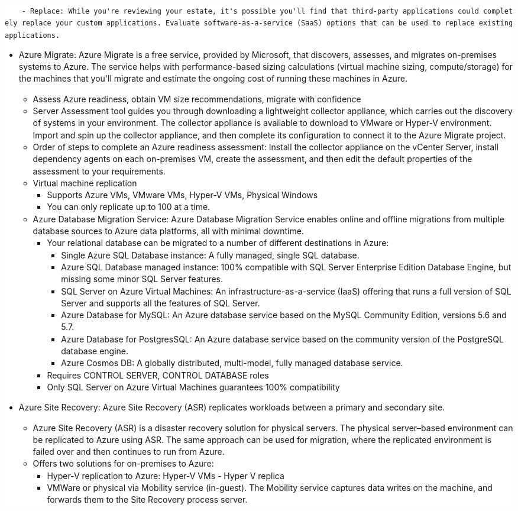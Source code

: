         - Replace: While you're reviewing your estate, it's possible you'll find that third-party applications could completely replace your custom applications. Evaluate software-as-a-service (SaaS) options that can be used to replace existing applications.

- Azure Migrate: Azure Migrate is a free service, provided by Microsoft, that discovers, assesses, and migrates on-premises systems to Azure. The service helps with performance-based sizing calculations (virtual machine sizing, compute/storage) for the machines that you'll migrate and estimate the ongoing cost of running these machines in Azure.
    - Assess Azure readiness, obtain VM size recommendations, migrate with confidence
    - Server Assessment tool guides you through downloading a lightweight collector appliance, which carries out the discovery of systems in your environment. The collector appliance is available to download to VMware or Hyper-V environment. Import and spin up the collector appliance, and then complete its configuration to connect it to the Azure Migrate project.
    - Order of steps to complete an Azure readiness assessment: Install the collector appliance on the vCenter Server, install dependency agents on each on-premises VM, create the assessment, and then edit the default properties of the assessment to your requirements.
    - Virtual machine replication
        - Supports Azure VMs, VMware VMs, Hyper-V VMs, Physical Windows
        - You can only replicate up to 100 at a time.
    - Azure Database Migration Service: Azure Database Migration Service enables online and offline migrations from multiple database sources to Azure data platforms, all with minimal downtime.
        - Your relational database can be migrated to a number of different destinations in Azure:
            - Single Azure SQL Database instance: A fully managed, single SQL database.
            - Azure SQL Database managed instance: 100% compatible with SQL Server Enterprise Edition Database Engine, but missing some minor SQL Server features.
            - SQL Server on Azure Virtual Machines: An infrastructure-as-a-service (IaaS) offering that runs a full version of SQL Server and supports all the features of SQL Server.
            - Azure Database for MySQL: An Azure database service based on the MySQL Community Edition, versions 5.6 and 5.7.
            - Azure Database for PostgresSQL: An Azure database service based on the community version of the PostgreSQL database engine.
            - Azure Cosmos DB: A globally distributed, multi-model, fully managed database service.
        - Requires CONTROL SERVER, CONTROL DATABASE roles
        - Only SQL Server on Azure Virtual Machines guarantees 100% compatibility

- Azure Site Recovery: Azure Site Recovery (ASR) replicates workloads between a primary and secondary site.
    - Azure Site Recovery (ASR) is a disaster recovery solution for physical servers. The physical server–based environment can be replicated to Azure using ASR. The same approach can be used for migration, where the replicated environment is failed over and then continues to run from Azure.
    - Offers two solutions for on-premises to Azure:
        - Hyper-V replication to Azure: Hyper-V VMs - Hyper V replica
        - VMWare or physical via Mobility service (in-guest). The Mobility service captures data writes on the machine, and forwards them to the Site Recovery process server.
